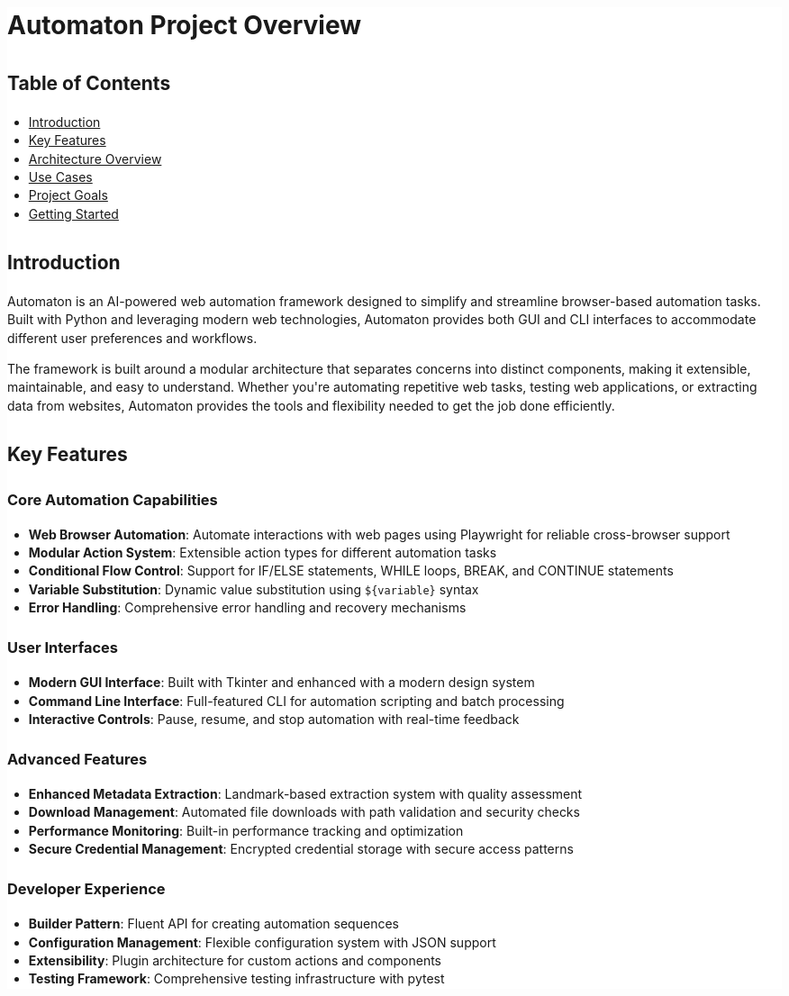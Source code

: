 # Automaton Project Overview

## Table of Contents
- [Introduction](#introduction)
- [Key Features](#key-features)
- [Architecture Overview](#architecture-overview)
- [Use Cases](#use-cases)
- [Project Goals](#project-goals)
- [Getting Started](#getting-started)

## Introduction

Automaton is an AI-powered web automation framework designed to simplify and streamline browser-based automation tasks. Built with Python and leveraging modern web technologies, Automaton provides both GUI and CLI interfaces to accommodate different user preferences and workflows.

The framework is built around a modular architecture that separates concerns into distinct components, making it extensible, maintainable, and easy to understand. Whether you're automating repetitive web tasks, testing web applications, or extracting data from websites, Automaton provides the tools and flexibility needed to get the job done efficiently.

## Key Features

### Core Automation Capabilities
- **Web Browser Automation**: Automate interactions with web pages using Playwright for reliable cross-browser support
- **Modular Action System**: Extensible action types for different automation tasks
- **Conditional Flow Control**: Support for IF/ELSE statements, WHILE loops, BREAK, and CONTINUE statements
- **Variable Substitution**: Dynamic value substitution using `${variable}` syntax
- **Error Handling**: Comprehensive error handling and recovery mechanisms

### User Interfaces
- **Modern GUI Interface**: Built with Tkinter and enhanced with a modern design system
- **Command Line Interface**: Full-featured CLI for automation scripting and batch processing
- **Interactive Controls**: Pause, resume, and stop automation with real-time feedback

### Advanced Features
- **Enhanced Metadata Extraction**: Landmark-based extraction system with quality assessment
- **Download Management**: Automated file downloads with path validation and security checks
- **Performance Monitoring**: Built-in performance tracking and optimization
- **Secure Credential Management**: Encrypted credential storage with secure access patterns

### Developer Experience
- **Builder Pattern**: Fluent API for creating automation sequences
- **Configuration Management**: Flexible configuration system with JSON support
- **Extensibility**: Plugin architecture for custom actions and components
- **Testing Framework**: Comprehensive testing infrastructure with pytest
